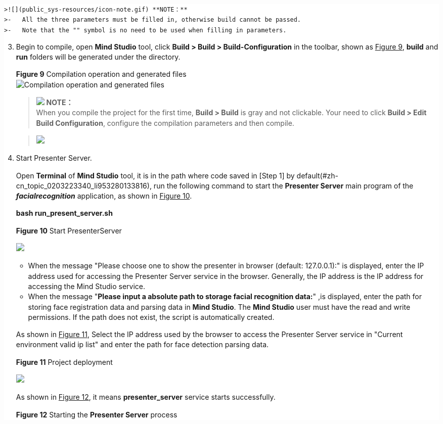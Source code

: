     >![](public_sys-resources/icon-note.gif) **NOTE：**   
    >-   All the three parameters must be filled in, otherwise build cannot be passed.
    >-   Note that the "" symbol is no need to be used when filling in parameters.

3.  Begin to compile, open **Mind Studio** tool, click **Build \> Build \> Build-Configuration** in the toolbar, shown as [Figure 9](#zh-cn_topic_0203223340_fig1629455494718), **build** and **run** folders will be generated under the directory.

    **Figure 9**  Compilation operation and generated files<a name="zh-cn_topic_0203223340_fig1629455494718"></a>  
    ![](figures/编译操作及生成文件.png "Compilation operation and generated files")

    >![](public_sys-resources/icon-note.gif) **NOTE：**   
    >When you compile the project for the first time, **Build \> Build** is gray and not clickable. Your need to click **Build \> Edit Build Configuration**, configure the compilation parameters and then compile.  
    
    >![](figures/build_configuration.png)  

4.  <a name="zh-cn_topic_0203223340_li1364788188"></a>Start Presenter Server.

     Open **Terminal** of **Mind Studio** tool, it is in the path where code saved in [Step 1] by default(#zh-cn_topic_0203223340_li953280133816), run the following command to start the **Presenter Server** main program of the **_facialrecognition_** application, as shown in [Figure 10](#zh-cn_topic_0203223340_fig156364995016).

    **bash run\_present\_server.sh**

    **Figure 10**  Start PresenterServer<a name="zh-cn_topic_0203223340_fig156364995016"></a>  
    

    ![](figures/facial_run_1.png)

    -   When the message "Please choose one to show the presenter in browser (default: 127.0.0.1):" is displayed, enter the IP address used for accessing the Presenter Server service in the browser. Generally, the IP address is the IP address for accessing the Mind Studio service.
    -   When the message  "**Please input a absolute path to storage facial recognition data:**" ,is displayed, enter the path for storing face registration data and parsing data in **Mind Studio**. The **Mind Studio** user must have the read and write permissions. If the path does not exist, the script is automatically created.

    As shown in [Figure 11](#zh-cn_topic_0203223340_fig157571218181018), Select the IP address used by the browser to access the Presenter Server service in "Current environment valid ip list" and enter the path for face detection parsing data.


    **Figure 11**  Project deployment<a name="zh-cn_topic_0203223340_fig157571218181018"></a>  
    

    ![](figures/facial_run_2.png)

    As shown in [Figure 12](#zh-cn_topic_0203223340_fig123741843161320),  it means **presenter\_server** service starts successfully.

    **Figure 12** Starting the **Presenter Server** process<a name="zh-cn_topic_0203223340_fig123741843161320"></a>  
    
